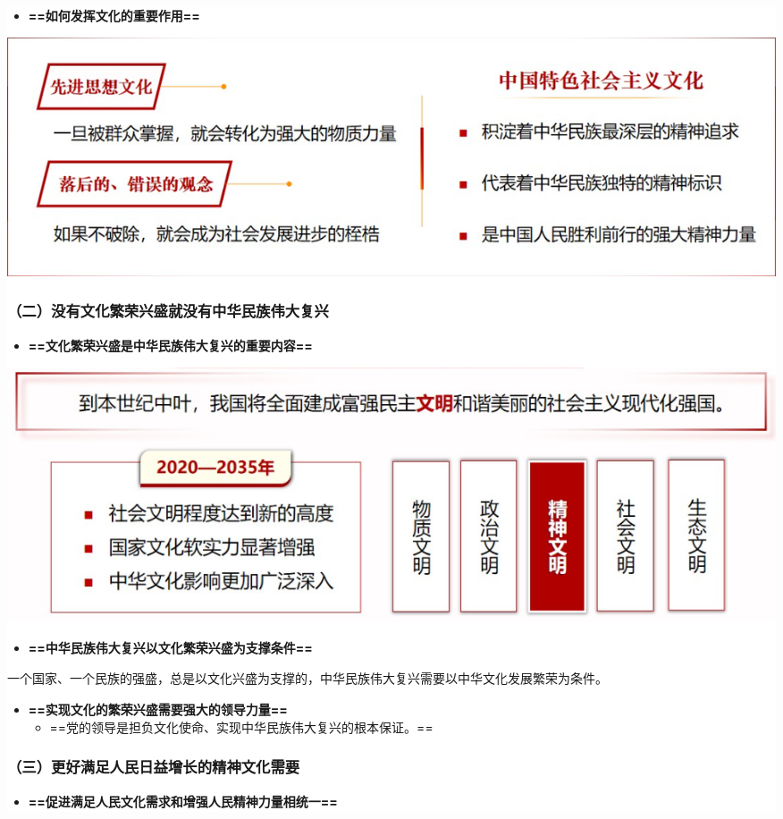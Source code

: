 - **==如何发挥文化的重要作用==**

![image-20230522202839414](assets/image-20230522202839414.png)

### （二）没有文化繁荣兴盛就没有中华民族伟大复兴

- **==文化繁荣兴盛是中华民族伟大复兴的重要内容==**

![image-20230522203005180](assets/image-20230522203005180.png)

- **==中华民族伟大复兴以文化繁荣兴盛为支撑条件==**

​		一个国家、一个民族的强盛，总是以文化兴盛为支撑的，中华民族伟大复兴需要以中华文化发展繁荣为条件。

- **==实现文化的繁荣兴盛需要强大的领导力量==**
  - ==党的领导是担负文化使命、实现中华民族伟大复兴的根本保证。==

### （三）更好满足人民日益增长的精神文化需要

- **==促进满足人民文化需求和增强人民精神力量相统一==**
